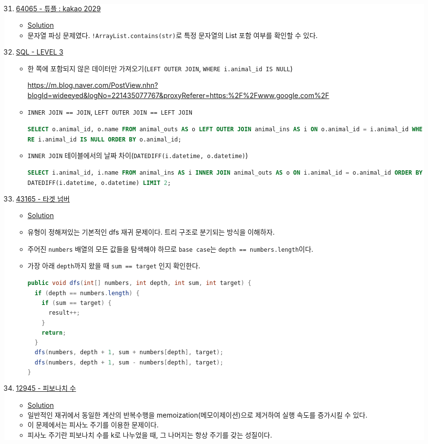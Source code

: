 31. [64065 - 튜플 : kakao 2029](https://programmers.co.kr/learn/courses/30/lessons/64065)

    - [Solution](https://github.com/wooody92/algorithm/blob/master/src/main/java/programmers/level_2/tuple_64065/Solution.java)
    - 문자열 파싱 문제였다. `!ArrayList.contains(str)`로 특정 문자열의 List 포함 여부를 확인할 수 있다.

32. [SQL - LEVEL 3](https://programmers.co.kr/learn/challenges)

    - 한 쪽에 포함되지 않은 데이터만 가져오기(`LEFT OUTER JOIN`, `WHERE i.animal_id IS NULL`)

      https://m.blog.naver.com/PostView.nhn?blogId=wideeyed&logNo=221435077767&proxyReferer=https:%2F%2Fwww.google.com%2F

    - `INNER JOIN == JOIN`, `LEFT OUTER JOIN == LEFT JOIN`

      ```sql
      SELECT o.animal_id, o.name FROM animal_outs AS o LEFT OUTER JOIN animal_ins AS i ON o.animal_id = i.animal_id WHERE i.animal_id IS NULL ORDER BY o.animal_id;
      ```

    - `INNER JOIN` 테이블에서의 날짜 차이(`DATEDIFF(i.datetime, o.datetime)`)

      ```sql
      SELECT i.animal_id, i.name FROM animal_ins AS i INNER JOIN animal_outs AS o ON i.animal_id = o.animal_id ORDER BY DATEDIFF(i.datetime, o.datetime) LIMIT 2;
      ```

33. [43165 - 타겟 넘버](https://programmers.co.kr/learn/courses/30/lessons/43165)

    - [Solution](https://github.com/wooody92/algorithm/blob/master/src/main/java/programmers/level_2/target_number_43165/Solution.java)

    - 유형이 정해져있는 기본적인 dfs 재귀 문제이다. 트리 구조로 분기되는 방식을 이해하자.

    - 주어진 `numbers` 배열의 모든 값들을 탐색해야 하므로 `base case`는 `depth == numbers.length`이다.

    - 가장 아래 `depth`까지 왔을 때 `sum == target` 인지 확인한다.

      ```java
      public void dfs(int[] numbers, int depth, int sum, int target) {
        if (depth == numbers.length) {
          if (sum == target) {
            result++;
          }
          return;
        }
        dfs(numbers, depth + 1, sum + numbers[depth], target);
        dfs(numbers, depth + 1, sum - numbers[depth], target);
      }
      ```

34. [12945 - 피보나치 수](https://programmers.co.kr/learn/courses/30/lessons/12945)

    - [Solution](https://github.com/wooody92/algorithm/blob/master/src/main/java/programmers/level_2/fibonacci_12945/Solution.java)
    - 일반적인 재귀에서 동일한 계산의 반복수행을 memoization(메모이제이션)으로 제거하여 실행 속도를 증가시킬 수 있다.
    - 이 문제에서는 피사노 주기를 이용한 문제이다.
    - 피사노 주기란 피보나치 수를 k로 나누었을 때, 그 나머지는 항상 주기를 갖는 성질이다. 
